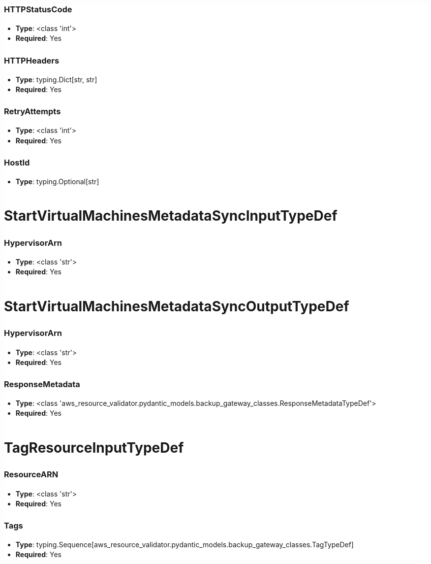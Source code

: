 ### HTTPStatusCode
- **Type**: <class 'int'>
- **Required**: Yes

### HTTPHeaders
- **Type**: typing.Dict[str, str]
- **Required**: Yes

### RetryAttempts
- **Type**: <class 'int'>
- **Required**: Yes

### HostId
- **Type**: typing.Optional[str]


# StartVirtualMachinesMetadataSyncInputTypeDef

### HypervisorArn
- **Type**: <class 'str'>
- **Required**: Yes


# StartVirtualMachinesMetadataSyncOutputTypeDef

### HypervisorArn
- **Type**: <class 'str'>
- **Required**: Yes

### ResponseMetadata
- **Type**: <class 'aws_resource_validator.pydantic_models.backup_gateway_classes.ResponseMetadataTypeDef'>
- **Required**: Yes


# TagResourceInputTypeDef

### ResourceARN
- **Type**: <class 'str'>
- **Required**: Yes

### Tags
- **Type**: typing.Sequence[aws_resource_validator.pydantic_models.backup_gateway_classes.TagTypeDef]
- **Required**: Yes

